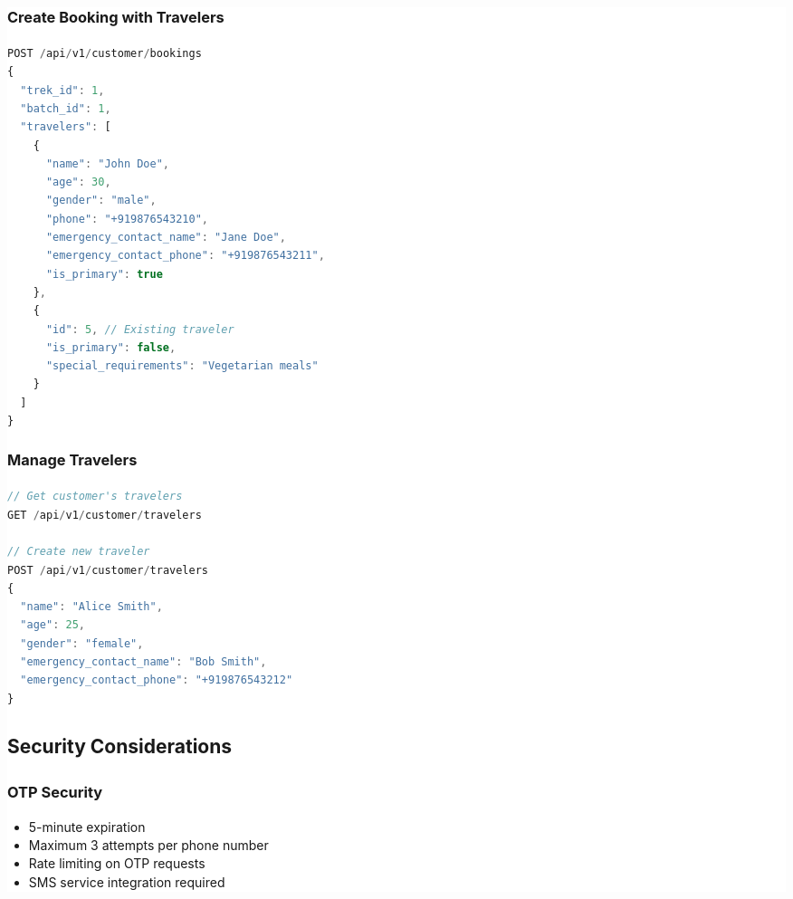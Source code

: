 ### Create Booking with Travelers

```javascript
POST /api/v1/customer/bookings
{
  "trek_id": 1,
  "batch_id": 1,
  "travelers": [
    {
      "name": "John Doe",
      "age": 30,
      "gender": "male",
      "phone": "+919876543210",
      "emergency_contact_name": "Jane Doe",
      "emergency_contact_phone": "+919876543211",
      "is_primary": true
    },
    {
      "id": 5, // Existing traveler
      "is_primary": false,
      "special_requirements": "Vegetarian meals"
    }
  ]
}
```

### Manage Travelers

```javascript
// Get customer's travelers
GET /api/v1/customer/travelers

// Create new traveler
POST /api/v1/customer/travelers
{
  "name": "Alice Smith",
  "age": 25,
  "gender": "female",
  "emergency_contact_name": "Bob Smith",
  "emergency_contact_phone": "+919876543212"
}
```

## Security Considerations

### OTP Security

-   5-minute expiration
-   Maximum 3 attempts per phone number
-   Rate limiting on OTP requests
-   SMS service integration required
